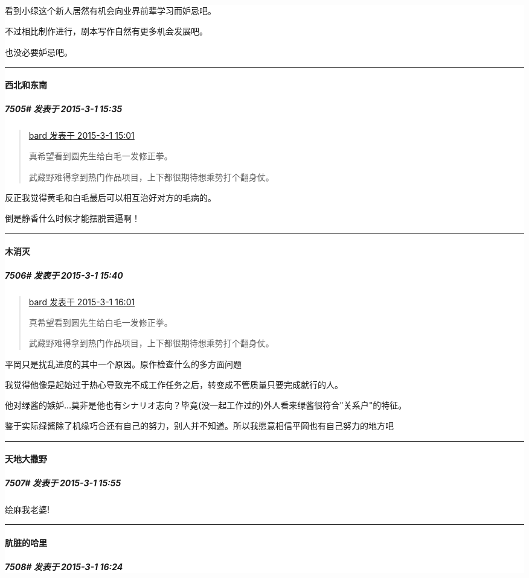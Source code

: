 看到小绿这个新人居然有机会向业界前辈学习而妒忌吧。


不过相比制作进行，剧本写作自然有更多机会发展吧。

也没必要妒忌吧。


-----

####  西北和东南  
##### 7505#       发表于 2015-3-1 15:35


<blockquote><a href="httphttps://bbs.saraba1st.com/2b/forum.php?mod=redirect&amp;goto=findpost&amp;pid=28214052&amp;ptid=1047378" target="_blank">bard 发表于 2015-3-1 15:01</a>

真希望看到圆先生给白毛一发修正拳。


武藏野难得拿到热门作品项目，上下都很期待想乘势打个翻身仗。</blockquote>
反正我觉得黄毛和白毛最后可以相互治好对方的毛病的。


倒是静香什么时候才能摆脱苦逼啊！


-----

####  木消灭  
##### 7506#       发表于 2015-3-1 15:40


<blockquote><a href="httphttps://bbs.saraba1st.com/2b/forum.php?mod=redirect&amp;goto=findpost&amp;pid=28214052&amp;ptid=1047378" target="_blank">bard 发表于 2015-3-1 16:01</a>

真希望看到圆先生给白毛一发修正拳。


武藏野难得拿到热门作品项目，上下都很期待想乘势打个翻身仗。</blockquote>
平岡只是扰乱进度的其中一个原因。原作检查什么的多方面问题


我觉得他像是起始过于热心导致完不成工作任务之后，转变成不管质量只要完成就行的人。

他对绿酱的嫉妒…莫非是他也有シナリオ志向？毕竟(没一起工作过的)外人看来绿酱很符合"关系户"的特征。


鉴于实际绿酱除了机缘巧合还有自己的努力，别人并不知道。所以我愿意相信平岡也有自己努力的地方吧


-----

####  天地大撒野  
##### 7507#       发表于 2015-3-1 15:55


绘麻我老婆!


-----

####  肮脏的哈里  
##### 7508#       发表于 2015-3-1 16:24
